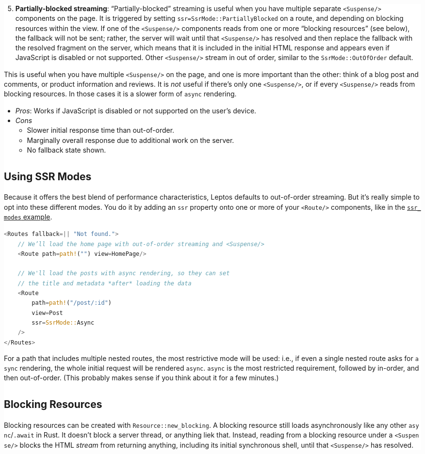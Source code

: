 5. **Partially-blocked streaming**: “Partially-blocked” streaming is useful when you have multiple separate `<Suspense/>` components on the page.  It is triggered by setting `ssr=SsrMode::PartiallyBlocked` on a route, and depending on blocking resources within the view.   If one of the `<Suspense/>` components reads from one or more “blocking resources” (see below), the fallback will not be sent; rather, the server will wait until that `<Suspense/>` has resolved and then replace the fallback with the resolved fragment on the server, which means that it is included in the initial HTML response and appears even if JavaScript is disabled or not supported. Other `<Suspense/>` stream in out of order, similar to the `SsrMode::OutOfOrder` default.

This is useful when you have multiple `<Suspense/>` on the page, and one is more important than the other: think of a blog post and comments, or product information and reviews. It is _not_ useful if there’s only one `<Suspense/>`, or if every `<Suspense/>` reads from blocking resources. In those cases it is a slower form of `async` rendering.

- _Pros_: Works if JavaScript is disabled or not supported on the user’s device.
- _Cons_
  - Slower initial response time than out-of-order.
  - Marginally overall response due to additional work on the server.
  - No fallback state shown.

## Using SSR Modes

Because it offers the best blend of performance characteristics, Leptos defaults to out-of-order streaming. But it’s really simple to opt into these different modes. You do it by adding an `ssr` property onto one or more of your `<Route/>` components, like in the [`ssr_modes` example](https://github.com/leptos-rs/leptos/blob/main/examples/ssr_modes/src/app.rs).

```rust
<Routes fallback=|| "Not found.">
	// We’ll load the home page with out-of-order streaming and <Suspense/>
	<Route path=path!("") view=HomePage/>

	// We'll load the posts with async rendering, so they can set
	// the title and metadata *after* loading the data
	<Route
		path=path!("/post/:id")
		view=Post
		ssr=SsrMode::Async
	/>
</Routes>
```

For a path that includes multiple nested routes, the most restrictive mode will be used: i.e., if even a single nested route asks for `async` rendering, the whole initial request will be rendered `async`. `async` is the most restricted requirement, followed by in-order, and then out-of-order. (This probably makes sense if you think about it for a few minutes.)

## Blocking Resources

Blocking resources can be created with `Resource::new_blocking`. A blocking resource still loads asynchronously like any other `async`/`.await` in Rust. It doesn’t block a server thread, or anything liek that. Instead, reading from a blocking resource under a `<Suspense/>` blocks the HTML _stream_ from returning anything, including its initial synchronous shell, until that `<Suspense/>` has resolved.
